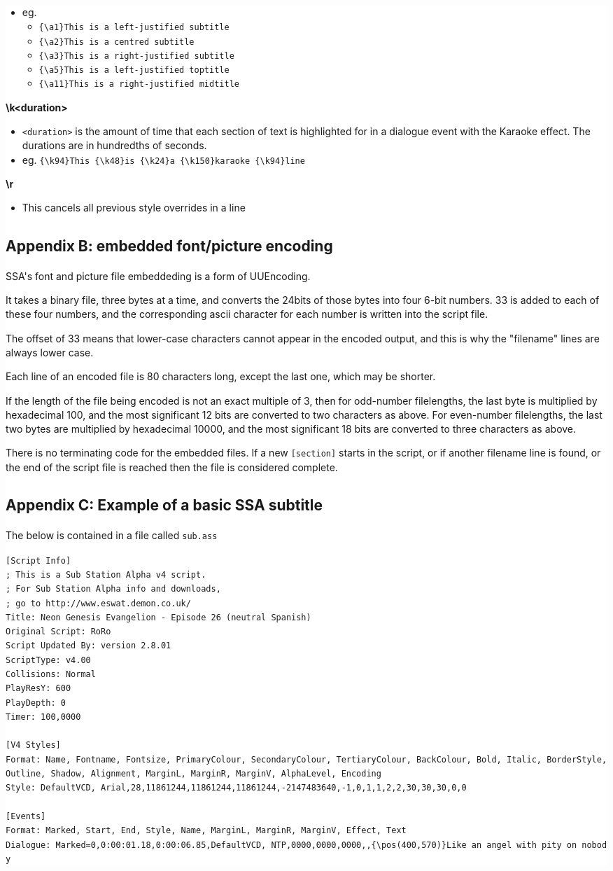 - eg. 
    - `{\a1}This is a left-justified subtitle`
    - `{\a2}This is a centred subtitle`
    - `{\a3}This is a right-justified subtitle`
    - `{\a5}This is a left-justified toptitle`
    - `{\a11}This is a right-justified midtitle`

**\k\<duration>**		
- `<duration>` is the amount of time that each section of text is highlighted for in a dialogue event with the Karaoke effect. The durations are in hundredths of seconds.
- eg. `{\k94}This {\k48}is {\k24}a {\k150}karaoke {\k94}line`

**\r**
- This cancels all previous style overrides in a line
 

## Appendix B: embedded font/picture encoding

SSA's font and picture file embeddeding is a form of UUEncoding.

It takes a binary file, three bytes at a time, and converts the 24bits of those bytes into four 6-bit numbers. 33 is added to each of these four numbers, and the corresponding ascii character for each number is written into the script file.

The offset of 33 means that lower-case characters cannot appear in the encoded output, and this is why the "filename" lines are always lower case.

Each line of an encoded file is 80 characters long, except the last one, which may be shorter.

If the length of the file being encoded is not an exact multiple of 3, then for odd-number filelengths, the last byte is multiplied by hexadecimal 100, and the most significant 12 bits are converted to two characters as above. For even-number filelengths, the last two bytes are multiplied by hexadecimal 10000, and the most significant 18 bits are converted to three characters as above. 

There is no terminating code for the embedded files. If a new `[section]` starts in the script, or if another filename line is found, or the end of the script file is reached then the file is considered complete.



## Appendix C: Example of a basic SSA subtitle 
The below is contained in a file called `sub.ass`
```
[Script Info]
; This is a Sub Station Alpha v4 script.
; For Sub Station Alpha info and downloads,
; go to http://www.eswat.demon.co.uk/
Title: Neon Genesis Evangelion - Episode 26 (neutral Spanish)
Original Script: RoRo
Script Updated By: version 2.8.01
ScriptType: v4.00
Collisions: Normal
PlayResY: 600
PlayDepth: 0
Timer: 100,0000
 
[V4 Styles]
Format: Name, Fontname, Fontsize, PrimaryColour, SecondaryColour, TertiaryColour, BackColour, Bold, Italic, BorderStyle, Outline, Shadow, Alignment, MarginL, MarginR, MarginV, AlphaLevel, Encoding
Style: DefaultVCD, Arial,28,11861244,11861244,11861244,-2147483640,-1,0,1,1,2,2,30,30,30,0,0
 
[Events]
Format: Marked, Start, End, Style, Name, MarginL, MarginR, MarginV, Effect, Text
Dialogue: Marked=0,0:00:01.18,0:00:06.85,DefaultVCD, NTP,0000,0000,0000,,{\pos(400,570)}Like an angel with pity on nobody
```